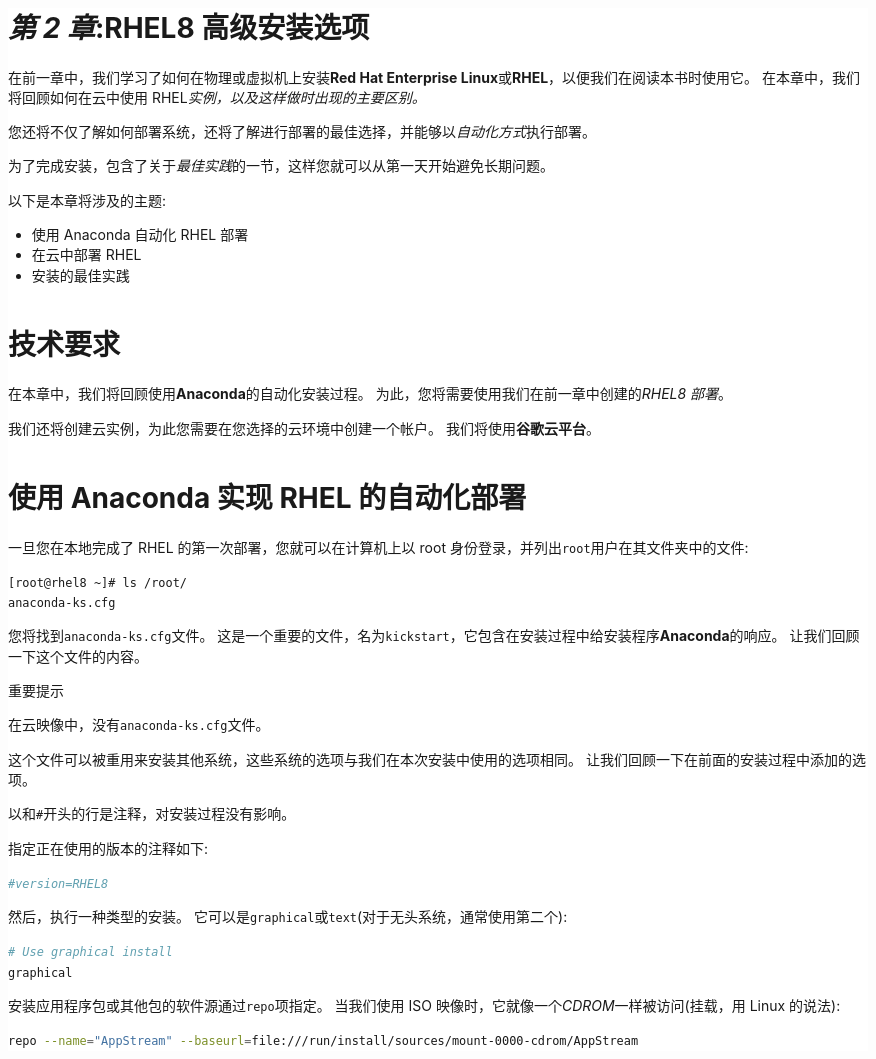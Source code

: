 # *第 2 章*:RHEL8 高级安装选项

在前一章中，我们学习了如何在物理或虚拟机上安装**Red Hat Enterprise Linux**或**RHEL**，以便我们在阅读本书时使用它。 在本章中，我们将回顾如何在云中使用 RHEL*实例，以及这样做时出现的主要区别。*

您还将不仅了解如何部署系统，还将了解进行部署的最佳选择，并能够以*自动化方式*执行部署。

为了完成安装，包含了关于*最佳实践*的一节，这样您就可以从第一天开始避免长期问题。

以下是本章将涉及的主题:

*   使用 Anaconda 自动化 RHEL 部署
*   在云中部署 RHEL
*   安装的最佳实践

# 技术要求

在本章中，我们将回顾使用**Anaconda**的自动化安装过程。 为此，您将需要使用我们在前一章中创建的*RHEL8 部署*。

我们还将创建云实例，为此您需要在您选择的云环境中创建一个帐户。 我们将使用**谷歌云平台**。

# 使用 Anaconda 实现 RHEL 的自动化部署

一旦您在本地完成了 RHEL 的第一次部署，您就可以在计算机上以 root 身份登录，并列出`root`用户在其文件夹中的文件:

```sh
[root@rhel8 ~]# ls /root/
anaconda-ks.cfg
```

您将找到`anaconda-ks.cfg`文件。 这是一个重要的文件，名为`kickstart`，它包含在安装过程中给安装程序**Anaconda**的响应。 让我们回顾一下这个文件的内容。

重要提示

在云映像中，没有`anaconda-ks.cfg`文件。

这个文件可以被重用来安装其他系统，这些系统的选项与我们在本次安装中使用的选项相同。 让我们回顾一下在前面的安装过程中添加的选项。

以和`#`开头的行是注释，对安装过程没有影响。

指定正在使用的版本的注释如下:

```sh
#version=RHEL8
```

然后，执行一种类型的安装。 它可以是`graphical`或`text`(对于无头系统，通常使用第二个):

```sh
# Use graphical install
graphical
```

安装应用程序包或其他包的软件源通过`repo`项指定。 当我们使用 ISO 映像时，它就像一个*CDROM*一样被访问(挂载，用 Linux 的说法):

```sh
repo --name="AppStream" --baseurl=file:///run/install/sources/mount-0000-cdrom/AppStream
```
